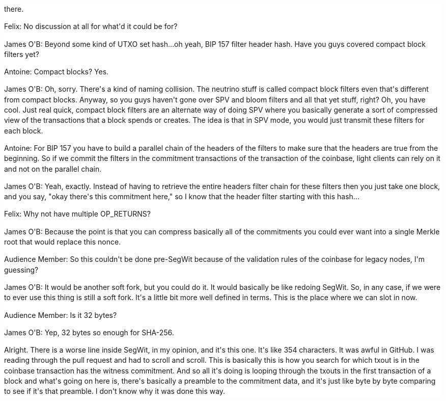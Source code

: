 there.

Felix: No discussion at all for what'd it could be for?

James O'B: Beyond some kind of UTXO set hash...oh yeah, BIP 157 filter
header hash. Have you guys covered compact block filters yet?

Antoine: Compact blocks? Yes.

James O'B: Oh, sorry. There's a kind of naming collision. The neutrino
stuff is called compact block filters even that's different from compact
blocks. Anyway, so you guys haven't gone over SPV and bloom filters and
all that yet stuff, right? Oh, you have cool. Just real quick, compact
block filters are an alternate way of doing SPV where you basically
generate a sort of compressed view of the transactions that a block
spends or creates. The idea is that in SPV mode, you would just transmit
these filters for each block.

Antoine: For BIP 157 you have to build a parallel chain of the headers
of the filters to make sure that the headers are true from the
beginning. So if we commit the filters in the commitment transactions of
the transaction of the coinbase, light clients can rely on it and not on
the parallel chain.

James O'B: Yeah, exactly. Instead of having to retrieve the entire
headers filter chain for these filters then you just take one block, and
you say, "okay there's this commitment here," so I know that the header
filter starting with this hash...

Felix: Why not have multiple OP_RETURNS?

James O'B: Because the point is that you can compress basically all of
the commitments you could ever want into a single Merkle root that would
replace this nonce.

Audience Member: So this couldn't be done pre-SegWit because of the
validation rules of the coinbase for legacy nodes, I'm guessing?

James O'B: It would be another soft fork, but you could do it. It would
basically be like redoing SegWit. So, in any case, if we were to ever
use this thing is still a soft fork. It's a little bit more well defined
in terms. This is the place where we can slot in now.

Audience Member: Is it 32 bytes?

James O'B: Yep, 32 bytes so enough for SHA-256.

Alright. There is a worse line inside SegWit, in my opinion, and it's
this one. It's like 354 characters. It was awful in GitHub. I was
reading through the pull request and had to scroll and scroll. This is
basically this is how you search for which txout is in the coinbase
transaction has the witness commitment. And so all it's doing is looping
through the txouts in the first transaction of a block and what's going
on here is, there's basically a preamble to the commitment data, and
it's just like byte by byte comparing to see if it's that preamble. I
don't know why it was done this way.
